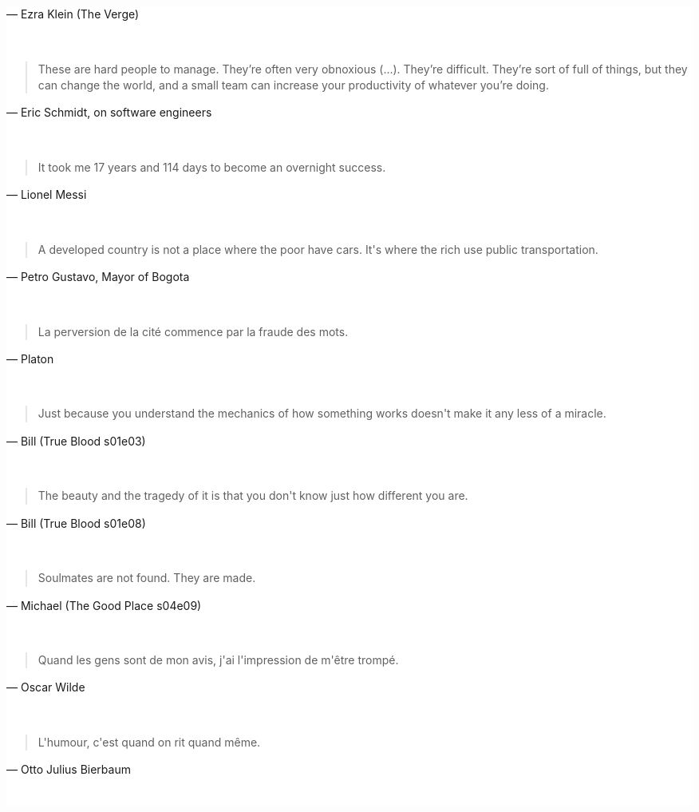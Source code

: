 ― Ezra Klein (The Verge)

<br/>


> These are hard people to manage. They’re often very obnoxious (...). They’re difficult. They’re sort of full of things, but they can change the world, and a small team can increase your productivity of whatever you’re doing.

― Eric Schmidt, on software engineers

<br/>


> It took me 17 years and 114 days to become an overnight success.

― Lionel Messi

<br/>


> A developed country is not a place where the poor have cars. It's where the rich use public transportation.

— Petro Gustavo, Mayor of Bogota

<br/>

> La perversion de la cité commence par la fraude des mots.

— Platon

<br/>

> Just because you understand the mechanics of how something works doesn't make it any less of a miracle.

— Bill (True Blood s01e03)

<br/>

> The beauty and the tragedy of it is that you don't know just how different you are. 

— Bill (True Blood s01e08)

<br/>

> Soulmates are not found. They are made.

— Michael (The Good Place s04e09)

<br/>

> Quand les gens sont de mon avis, j'ai l'impression de m'être trompé.

— Oscar Wilde

<br/>

> L'humour, c'est quand on rit quand même.

— Otto Julius Bierbaum

<br/>
